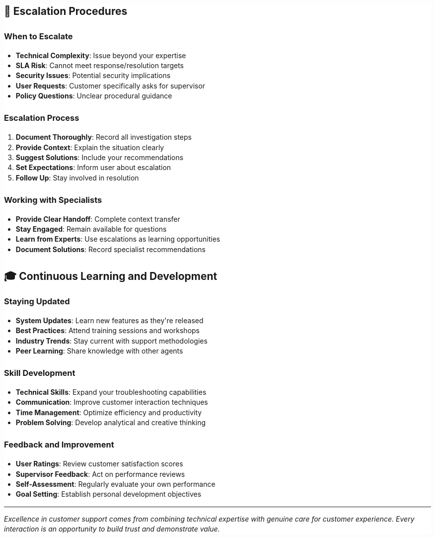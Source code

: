 ## 🚨 Escalation Procedures

### When to Escalate
- **Technical Complexity**: Issue beyond your expertise
- **SLA Risk**: Cannot meet response/resolution targets
- **Security Issues**: Potential security implications
- **User Requests**: Customer specifically asks for supervisor
- **Policy Questions**: Unclear procedural guidance

### Escalation Process
1. **Document Thoroughly**: Record all investigation steps
2. **Provide Context**: Explain the situation clearly
3. **Suggest Solutions**: Include your recommendations
4. **Set Expectations**: Inform user about escalation
5. **Follow Up**: Stay involved in resolution

### Working with Specialists
- **Provide Clear Handoff**: Complete context transfer
- **Stay Engaged**: Remain available for questions
- **Learn from Experts**: Use escalations as learning opportunities
- **Document Solutions**: Record specialist recommendations

## 🎓 Continuous Learning and Development

### Staying Updated
- **System Updates**: Learn new features as they're released
- **Best Practices**: Attend training sessions and workshops
- **Industry Trends**: Stay current with support methodologies
- **Peer Learning**: Share knowledge with other agents

### Skill Development
- **Technical Skills**: Expand your troubleshooting capabilities
- **Communication**: Improve customer interaction techniques
- **Time Management**: Optimize efficiency and productivity
- **Problem Solving**: Develop analytical and creative thinking

### Feedback and Improvement
- **User Ratings**: Review customer satisfaction scores
- **Supervisor Feedback**: Act on performance reviews
- **Self-Assessment**: Regularly evaluate your own performance
- **Goal Setting**: Establish personal development objectives

---

*Excellence in customer support comes from combining technical expertise with genuine care for customer experience. Every interaction is an opportunity to build trust and demonstrate value.* 
